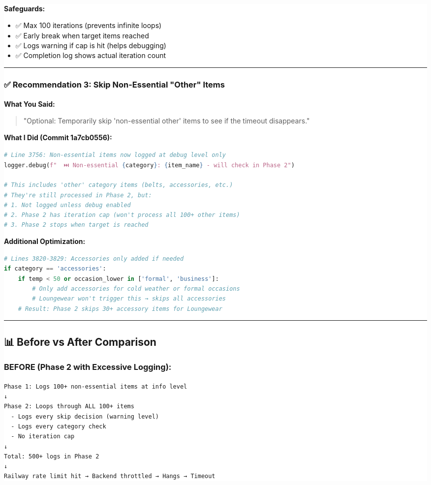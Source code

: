 **Safeguards:**
- ✅ Max 100 iterations (prevents infinite loops)
- ✅ Early break when target items reached
- ✅ Logs warning if cap is hit (helps debugging)
- ✅ Completion log shows actual iteration count

---

### **✅ Recommendation 3: Skip Non-Essential "Other" Items**

**What You Said:**
> "Optional: Temporarily skip 'non-essential other' items to see if the timeout disappears."

**What I Did (Commit 1a7cb0556):**

```python
# Line 3756: Non-essential items now logged at debug level only
logger.debug(f"  ⏭️ Non-essential {category}: {item_name} - will check in Phase 2")

# This includes 'other' category items (belts, accessories, etc.)
# They're still processed in Phase 2, but:
# 1. Not logged unless debug enabled
# 2. Phase 2 has iteration cap (won't process all 100+ other items)
# 3. Phase 2 stops when target is reached
```

**Additional Optimization:**
```python
# Lines 3820-3829: Accessories only added if needed
if category == 'accessories':
    if temp < 50 or occasion_lower in ['formal', 'business']:
        # Only add accessories for cold weather or formal occasions
        # Loungewear won't trigger this → skips all accessories
    # Result: Phase 2 skips 30+ accessory items for Loungewear
```

---

## 📊 **Before vs After Comparison**

### **BEFORE (Phase 2 with Excessive Logging):**
```
Phase 1: Logs 100+ non-essential items at info level
↓
Phase 2: Loops through ALL 100+ items
  - Logs every skip decision (warning level)
  - Logs every category check
  - No iteration cap
↓
Total: 500+ logs in Phase 2
↓
Railway rate limit hit → Backend throttled → Hangs → Timeout
```
